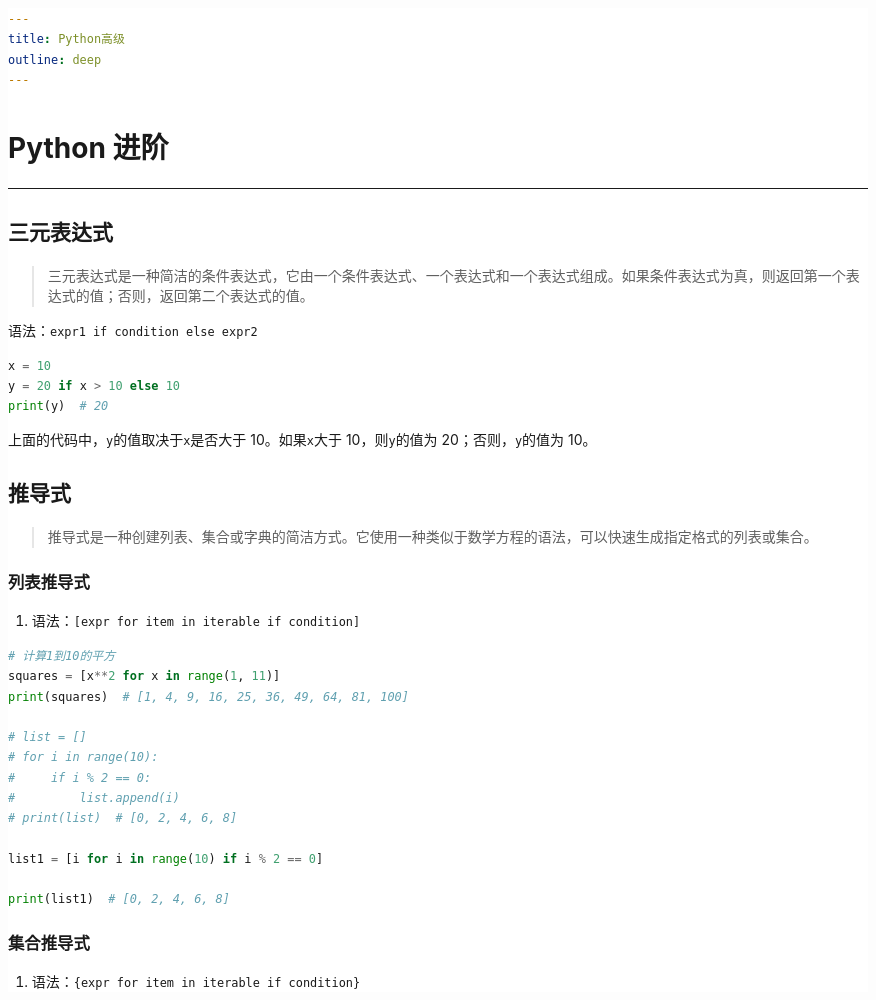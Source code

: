 ```yaml
---
title: Python高级
outline: deep
---
```


# Python 进阶

---

## 三元表达式

> 三元表达式是一种简洁的条件表达式，它由一个条件表达式、一个表达式和一个表达式组成。如果条件表达式为真，则返回第一个表达式的值；否则，返回第二个表达式的值。

语法：`expr1 if condition else expr2`

```python
x = 10
y = 20 if x > 10 else 10
print(y)  # 20
```

上面的代码中，`y`的值取决于`x`是否大于 10。如果`x`大于 10，则`y`的值为 20；否则，`y`的值为 10。

## 推导式

> 推导式是一种创建列表、集合或字典的简洁方式。它使用一种类似于数学方程的语法，可以快速生成指定格式的列表或集合。

### 列表推导式

1. 语法：`[expr for item in iterable if condition]`

```python
# 计算1到10的平方
squares = [x**2 for x in range(1, 11)]
print(squares)  # [1, 4, 9, 16, 25, 36, 49, 64, 81, 100]

# list = []
# for i in range(10):
#     if i % 2 == 0:
#         list.append(i)
# print(list)  # [0, 2, 4, 6, 8]

list1 = [i for i in range(10) if i % 2 == 0]

print(list1)  # [0, 2, 4, 6, 8]
```

### 集合推导式

1. 语法：`{expr for item in iterable if condition}`
